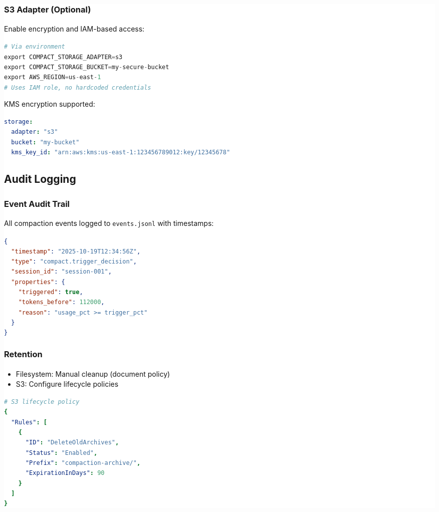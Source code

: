 ### S3 Adapter (Optional)

Enable encryption and IAM-based access:

```python
# Via environment
export COMPACT_STORAGE_ADAPTER=s3
export COMPACT_STORAGE_BUCKET=my-secure-bucket
export AWS_REGION=us-east-1
# Uses IAM role, no hardcoded credentials
```

KMS encryption supported:

```yaml
storage:
  adapter: "s3"
  bucket: "my-bucket"
  kms_key_id: "arn:aws:kms:us-east-1:123456789012:key/12345678"
```

## Audit Logging

### Event Audit Trail

All compaction events logged to `events.jsonl` with timestamps:

```json
{
  "timestamp": "2025-10-19T12:34:56Z",
  "type": "compact.trigger_decision",
  "session_id": "session-001",
  "properties": {
    "triggered": true,
    "tokens_before": 112000,
    "reason": "usage_pct >= trigger_pct"
  }
}
```

### Retention

- Filesystem: Manual cleanup (document policy)
- S3: Configure lifecycle policies

```yaml
# S3 lifecycle policy
{
  "Rules": [
    {
      "ID": "DeleteOldArchives",
      "Status": "Enabled",
      "Prefix": "compaction-archive/",
      "ExpirationInDays": 90
    }
  ]
}
```
